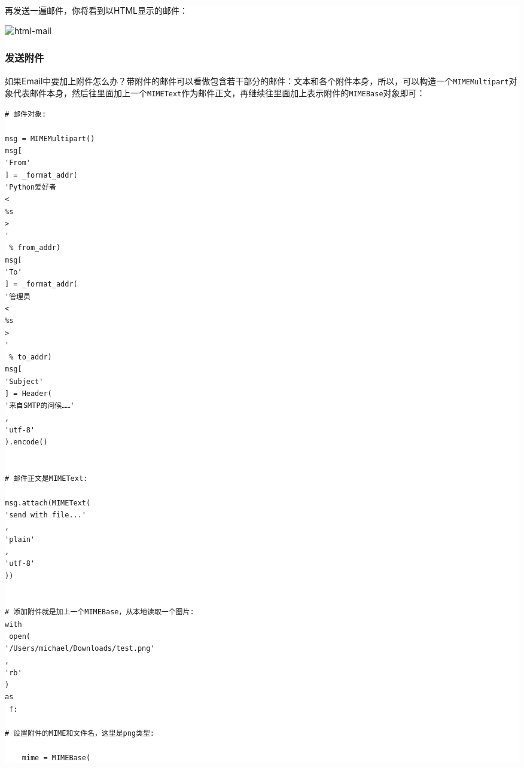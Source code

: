 再发送一遍邮件，你将看到以HTML显示的邮件：

![](https://cdn.liaoxuefeng.com/cdn/files/attachments/001408003582561ea3bdf0296fe49e29a7c20f52ded48a1000 "html-mail")

### 发送附件

如果Email中要加上附件怎么办？带附件的邮件可以看做包含若干部分的邮件：文本和各个附件本身，所以，可以构造一个`MIMEMultipart`对象代表邮件本身，然后往里面加上一个`MIMEText`作为邮件正文，再继续往里面加上表示附件的`MIMEBase`对象即可：

```
# 邮件对象:

msg = MIMEMultipart()
msg[
'From'
] = _format_addr(
'Python爱好者 
<
%s
>
'
 % from_addr)
msg[
'To'
] = _format_addr(
'管理员 
<
%s
>
'
 % to_addr)
msg[
'Subject'
] = Header(
'来自SMTP的问候……'
, 
'utf-8'
).encode()


# 邮件正文是MIMEText:

msg.attach(MIMEText(
'send with file...'
, 
'plain'
, 
'utf-8'
))


# 添加附件就是加上一个MIMEBase，从本地读取一个图片:
with
 open(
'/Users/michael/Downloads/test.png'
, 
'rb'
) 
as
 f:
    
# 设置附件的MIME和文件名，这里是png类型:

    mime = MIMEBase(
```